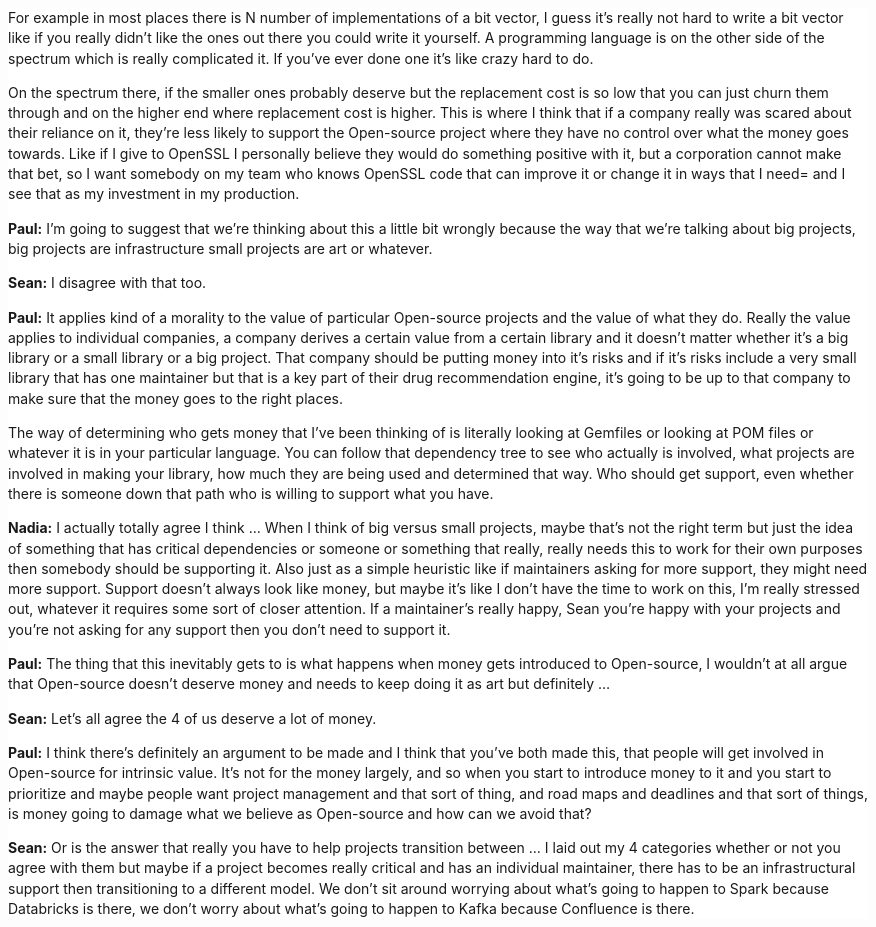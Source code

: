 For example in most places there is N number of implementations of a bit vector, I guess it’s really not hard to write a bit vector like if you really didn’t like the ones out there you could write it yourself. A programming language is on the other side of the spectrum which is really complicated it. If you’ve ever done one it’s like crazy hard to do.

On the spectrum there, if the smaller ones probably deserve but the replacement cost is so low that you can just churn them through and on the higher end where replacement cost is higher. This is where I think that if a company really was scared about their reliance on it, they’re less likely to support the Open-source project where they have no control over what the money goes towards. Like if I give to OpenSSL I personally believe they would do something positive with it, but a corporation cannot make that bet, so I want somebody on my team who knows OpenSSL code that can improve it or change it in ways that I need= and I see that as my investment in my production.

**Paul:** I’m going to suggest that we’re thinking about this a little bit wrongly because the way that we’re talking about big projects, big projects are infrastructure small projects are art or whatever.

**Sean:** I disagree with that too.

**Paul:** It applies kind of a morality to the value of particular Open-source projects and the value of what they do. Really the value applies to individual companies, a company derives a certain value from a certain library and it doesn’t matter whether it’s a big library or a small library or a big project. That company should be putting money into it’s risks and if it’s risks include a very small library that has one maintainer but that is a key part of their drug recommendation engine, it’s going to be up to that company to make sure that the money goes to the right places.

The way of determining who gets money that I’ve been thinking of is literally looking at Gemfiles or looking at POM files or whatever it is in your particular language. You can follow that dependency tree to see who actually is involved, what projects are involved in making your library, how much they are being used and determined that way. Who should get support, even whether there is someone down that path who is willing to support what you have.

**Nadia:** I actually totally agree I think … When I think of big versus small projects, maybe that’s not the right term but just the idea of something that has critical dependencies or someone or something that really, really needs this to work for their own purposes then somebody should be supporting it. Also just as a simple heuristic like if maintainers asking for more support, they might need more support. Support doesn’t always look like money, but maybe it’s like I don’t have the time to work on this, I’m really stressed out, whatever it requires some sort of closer attention. If a maintainer’s really happy, Sean you’re happy with your projects and you’re not asking for any support then you don’t need to support it.

**Paul:** The thing that this inevitably gets to is what happens when money gets introduced to Open-source, I wouldn’t at all argue that Open-source doesn’t deserve money and needs to keep doing it as art but definitely …

**Sean:** Let’s all agree the 4 of us deserve a lot of money.

**Paul:** I think there’s definitely an argument to be made and I think that you’ve both made this, that people will get involved in Open-source for intrinsic value. It’s not for the money largely, and so when you start to introduce money to it and you start to prioritize and maybe people want project management and that sort of thing, and road maps and deadlines and that sort of things, is money going to damage what we believe as Open-source and how can we avoid that?

**Sean:** Or is the answer that really you have to help projects transition between … I laid out my 4 categories whether or not you agree with them but maybe if a project becomes really critical and has an individual maintainer, there has to be an infrastructural support then transitioning to a different model. We don’t sit around worrying about what’s going to happen to Spark because Databricks is there, we don’t worry about what’s going to happen to Kafka because Confluence is there.
